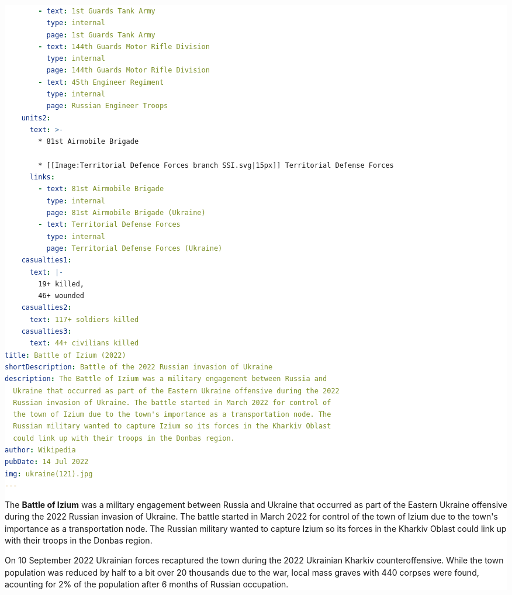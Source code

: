 ```yaml
        - text: 1st Guards Tank Army
          type: internal
          page: 1st Guards Tank Army
        - text: 144th Guards Motor Rifle Division
          type: internal
          page: 144th Guards Motor Rifle Division
        - text: 45th Engineer Regiment
          type: internal
          page: Russian Engineer Troops
    units2:
      text: >-
        * 81st Airmobile Brigade 

        * [[Image:Territorial Defence Forces branch SSI.svg|15px]] Territorial Defense Forces
      links:
        - text: 81st Airmobile Brigade
          type: internal
          page: 81st Airmobile Brigade (Ukraine)
        - text: Territorial Defense Forces
          type: internal
          page: Territorial Defense Forces (Ukraine)
    casualties1:
      text: |-
        19+ killed,
        46+ wounded
    casualties2:
      text: 117+ soldiers killed
    casualties3:
      text: 44+ civilians killed
title: Battle of Izium (2022)
shortDescription: Battle of the 2022 Russian invasion of Ukraine
description: The Battle of Izium was a military engagement between Russia and
  Ukraine that occurred as part of the Eastern Ukraine offensive during the 2022
  Russian invasion of Ukraine. The battle started in March 2022 for control of
  the town of Izium due to the town's importance as a transportation node. The
  Russian military wanted to capture Izium so its forces in the Kharkiv Oblast
  could link up with their troops in the Donbas region.
author: Wikipedia
pubDate: 14 Jul 2022
img: ukraine(121).jpg
---
```


The **Battle of Izium** was a military engagement between Russia and Ukraine that occurred as part of the Eastern Ukraine offensive during the 2022 Russian invasion of Ukraine. The battle started in March 2022 for control of the town of Izium due to the town's importance as a transportation node. The Russian military wanted to capture Izium so its forces in the Kharkiv Oblast could link up with their troops in the Donbas region.

On 10 September 2022 Ukrainian forces recaptured the town during the 2022 Ukrainian Kharkiv counteroffensive. While the town population was reduced by half to a bit over 20 thousands due to the war, local mass graves with 440 corpses were found, acounting for 2% of the population after 6 months of Russian occupation.
